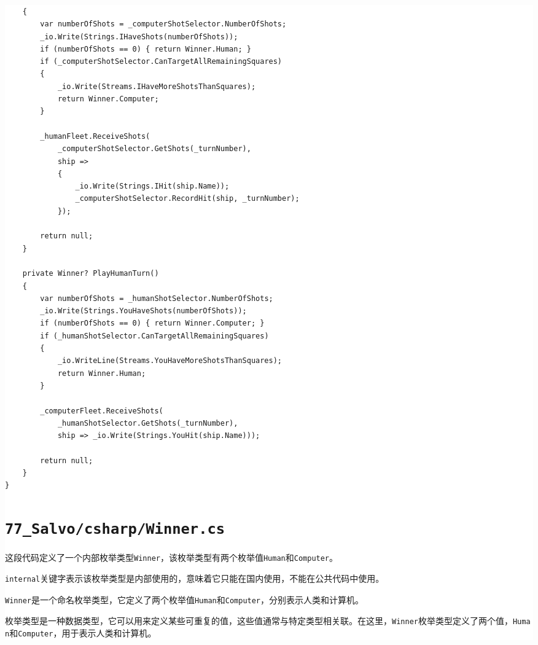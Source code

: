 ```
    {
        var numberOfShots = _computerShotSelector.NumberOfShots;
        _io.Write(Strings.IHaveShots(numberOfShots));
        if (numberOfShots == 0) { return Winner.Human; }
        if (_computerShotSelector.CanTargetAllRemainingSquares)
        {
            _io.Write(Streams.IHaveMoreShotsThanSquares);
            return Winner.Computer;
        }

        _humanFleet.ReceiveShots(
            _computerShotSelector.GetShots(_turnNumber),
            ship =>
            { 
                _io.Write(Strings.IHit(ship.Name));
                _computerShotSelector.RecordHit(ship, _turnNumber);
            });

        return null;
    }

    private Winner? PlayHumanTurn()
    {
        var numberOfShots = _humanShotSelector.NumberOfShots;
        _io.Write(Strings.YouHaveShots(numberOfShots));
        if (numberOfShots == 0) { return Winner.Computer; }
        if (_humanShotSelector.CanTargetAllRemainingSquares) 
        { 
            _io.WriteLine(Streams.YouHaveMoreShotsThanSquares);
            return Winner.Human;
        }
        
        _computerFleet.ReceiveShots(
            _humanShotSelector.GetShots(_turnNumber), 
            ship => _io.Write(Strings.YouHit(ship.Name)));
        
        return null;
    }
}

```

# `77_Salvo/csharp/Winner.cs`

这段代码定义了一个内部枚举类型`Winner`，该枚举类型有两个枚举值`Human`和`Computer`。

`internal`关键字表示该枚举类型是内部使用的，意味着它只能在国内使用，不能在公共代码中使用。

`Winner`是一个命名枚举类型，它定义了两个枚举值`Human`和`Computer`，分别表示人类和计算机。

枚举类型是一种数据类型，它可以用来定义某些可重复的值，这些值通常与特定类型相关联。在这里，`Winner`枚举类型定义了两个值，`Human`和`Computer`，用于表示人类和计算机。
